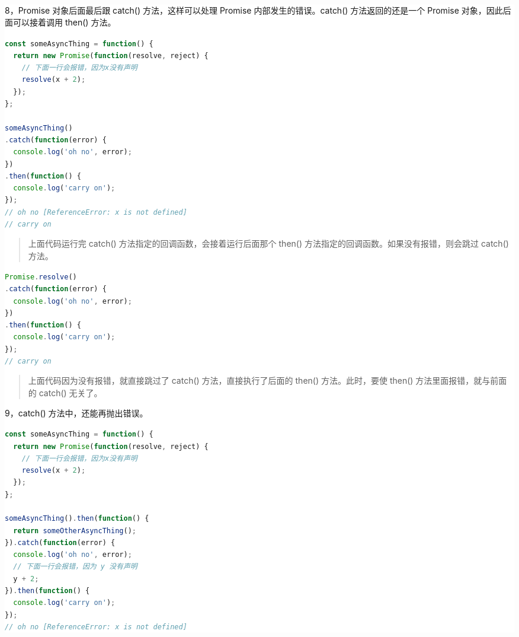 8，Promise 对象后面最后跟 catch() 方法，这样可以处理 Promise 内部发生的错误。catch() 方法返回的还是一个 Promise 对象，因此后面可以接着调用 then() 方法。

```js
const someAsyncThing = function() {
  return new Promise(function(resolve, reject) {
    // 下面一行会报错，因为x没有声明
    resolve(x + 2);
  });
};

someAsyncThing()
.catch(function(error) {
  console.log('oh no', error);
})
.then(function() {
  console.log('carry on');
});
// oh no [ReferenceError: x is not defined]
// carry on
```

> 上面代码运行完 catch() 方法指定的回调函数，会接着运行后面那个 then() 方法指定的回调函数。如果没有报错，则会跳过 catch() 方法。

```js
Promise.resolve()
.catch(function(error) {
  console.log('oh no', error);
})
.then(function() {
  console.log('carry on');
});
// carry on
```

> 上面代码因为没有报错，就直接跳过了 catch() 方法，直接执行了后面的 then() 方法。此时，要使 then() 方法里面报错，就与前面的 catch() 无关了。

9，catch() 方法中，还能再抛出错误。

```js
const someAsyncThing = function() {
  return new Promise(function(resolve, reject) {
    // 下面一行会报错，因为x没有声明
    resolve(x + 2);
  });
};

someAsyncThing().then(function() {
  return someOtherAsyncThing();
}).catch(function(error) {
  console.log('oh no', error);
  // 下面一行会报错，因为 y 没有声明
  y + 2;
}).then(function() {
  console.log('carry on');
});
// oh no [ReferenceError: x is not defined]
```

